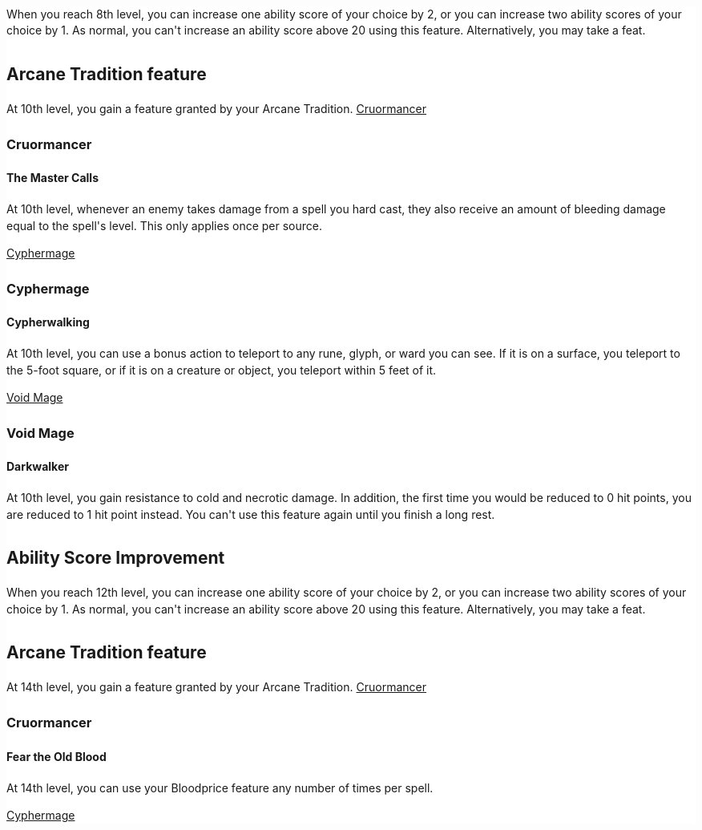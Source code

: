 When you reach 8th level, you can increase one ability score of your choice by 2, or you can increase two ability scores of your choice by 1. As normal, you can't increase an ability score above 20 using this feature.  Alternatively, you may take a feat. 

Arcane Tradition feature
------------------------

At 10th level, you gain a feature granted by your Arcane Tradition.  [Cruormancer](#spoiler-N0F5aH)

### Cruormancer

#### The Master Calls

At 10th level, whenever an enemy takes damage from a spell you hard cast, they also receive an amount of bleeding damage equal to the spell's level. This only applies once per source.  

[Cyphermage](#spoiler-zDg78z)

### Cyphermage

#### Cypherwalking

At 10th level, you can use a bonus action to teleport to any rune, glyph, or ward you can see. If it is on a surface, you teleport to the 5-foot square, or if it is on a creature or object, you teleport within 5 feet of it.  

[Void Mage](#spoiler-WMrQsR)

### Void Mage

#### Darkwalker

At 10th level, you gain resistance to cold and necrotic damage. In addition, the first time you would be reduced to 0 hit points, you are reduced to 1 hit point instead. You can't use this feature again until you finish a long rest.  

Ability Score Improvement
-------------------------

When you reach 12th level, you can increase one ability score of your choice by 2, or you can increase two ability scores of your choice by 1. As normal, you can't increase an ability score above 20 using this feature.  Alternatively, you may take a feat. 

Arcane Tradition feature
------------------------

At 14th level, you gain a feature granted by your Arcane Tradition.  [Cruormancer](#spoiler-oXWtxb)

### Cruormancer

#### Fear the Old Blood

At 14th level, you can use your Bloodprice feature any number of times per spell.  

[Cyphermage](#spoiler-Xkvja7)
